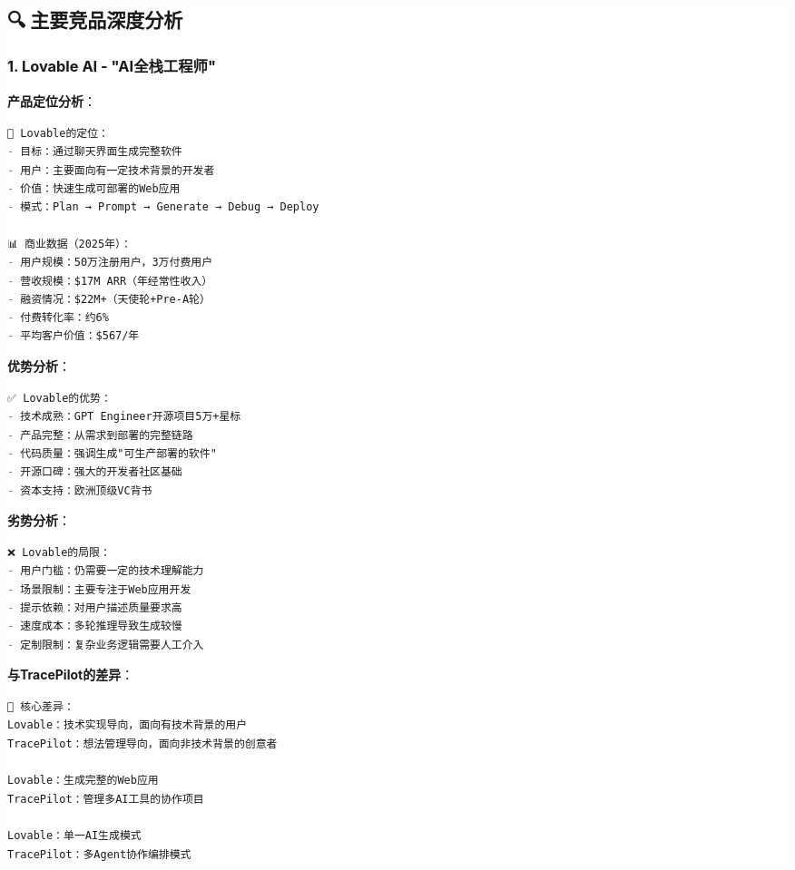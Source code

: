 
## 🔍 主要竞品深度分析

### 1. Lovable AI - "AI全栈工程师"

**产品定位分析**：
```markdown
🎯 Lovable的定位：
- 目标：通过聊天界面生成完整软件
- 用户：主要面向有一定技术背景的开发者
- 价值：快速生成可部署的Web应用
- 模式：Plan → Prompt → Generate → Debug → Deploy

📊 商业数据（2025年）：
- 用户规模：50万注册用户，3万付费用户
- 营收规模：$17M ARR（年经常性收入）
- 融资情况：$22M+（天使轮+Pre-A轮）
- 付费转化率：约6%
- 平均客户价值：$567/年
```

**优势分析**：
```markdown
✅ Lovable的优势：
- 技术成熟：GPT Engineer开源项目5万+星标
- 产品完整：从需求到部署的完整链路
- 代码质量：强调生成"可生产部署的软件"
- 开源口碑：强大的开发者社区基础
- 资本支持：欧洲顶级VC背书
```

**劣势分析**：
```markdown
❌ Lovable的局限：
- 用户门槛：仍需要一定的技术理解能力
- 场景限制：主要专注于Web应用开发
- 提示依赖：对用户描述质量要求高
- 速度成本：多轮推理导致生成较慢
- 定制限制：复杂业务逻辑需要人工介入
```

**与TracePilot的差异**：
```markdown
🎯 核心差异：
Lovable：技术实现导向，面向有技术背景的用户
TracePilot：想法管理导向，面向非技术背景的创意者

Lovable：生成完整的Web应用
TracePilot：管理多AI工具的协作项目

Lovable：单一AI生成模式
TracePilot：多Agent协作编排模式
```
